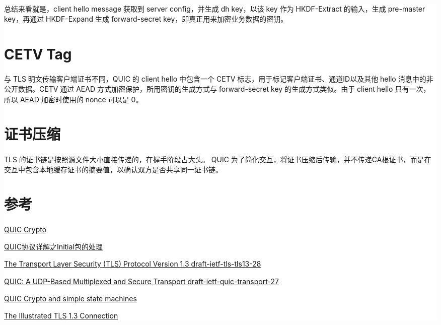 总结来看就是，client hello message 获取到 server config，并生成 dh key，以该 key 作为 HKDF-Extract 的输入，生成 pre-master key，再通过 HKDF-Expand 生成 forward-secret key，即真正用来加密业务数据的密钥。

# CETV Tag

与 TLS 明文传输客户端证书不同，QUIC 的 client hello 中包含一个 CETV 标志，用于标记客户端证书、通道ID以及其他 hello 消息中的非公开数据。CETV 通过 AEAD 方式加密保护，所用密钥的生成方式与 forward-secret key 的生成方式类似。由于 client hello 只有一次，所以 AEAD 加密时使用的 nonce 可以是 0。

# 证书压缩

TLS 的证书链是按照源文件大小直接传递的，在握手阶段占大头。 QUIC 为了简化交互，将证书压缩后传输，并不传递CA根证书，而是在交互中包含本地缓存证书的摘要值，以确认双方是否共享同一证书链。

# 参考

[QUIC Crypto](https://docs.google.com/document/d/1g5nIXAIkN_Y-7XJW5K45IblHd_L2f5LTaDUDwvZ5L6g/edit#heading=h.sx7u0bm1ucc0)

[QUIC协议详解之Initial包的处理](https://www.upyun.com/tech/article/571/QUIC%E5%8D%8F%E8%AE%AE%E8%AF%A6%E8%A7%A3%E4%B9%8BInitial%E5%8C%85%E7%9A%84%E5%A4%84%E7%90%86.html)

[The Transport Layer Security (TLS) Protocol Version 1.3 draft-ietf-tls-tls13-28](https://datatracker.ietf.org/doc/html/draft-ietf-tls-tls13-28#appendix-A)

[QUIC: A UDP-Based Multiplexed and Secure Transport draft-ietf-quic-transport-27](https://datatracker.ietf.org/doc/html/draft-ietf-quic-transport-27/#section-7)

[QUIC Crypto and simple state machines](https://cryptologie.net/article/446/quic-crypto-and-simple-state-machines/)

[The Illustrated TLS 1.3 Connection](https://tls13.xargs.org/)
